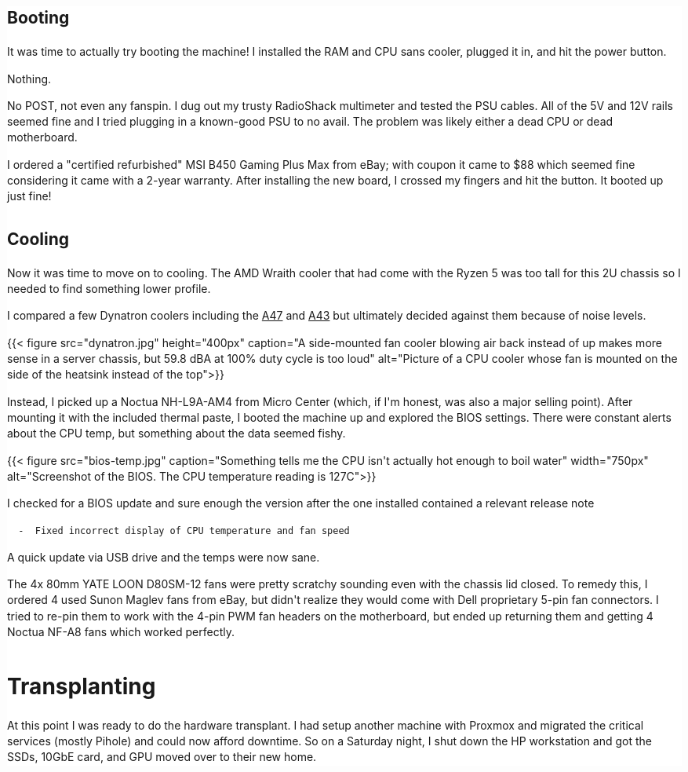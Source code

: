 ## Booting

It was time to actually try booting the machine! I installed the RAM and CPU sans cooler, plugged it in, and hit the power button. 

Nothing.

No POST, not even any fanspin. I dug out my trusty RadioShack multimeter and tested the PSU cables. All of the 5V and 12V rails seemed fine and I tried plugging in a known-good PSU to no avail. The problem was likely either a dead CPU or dead motherboard. 

I ordered a "certified refurbished" MSI B450 Gaming Plus Max from eBay; with coupon it came to $88 which seemed fine considering it came with a 2-year warranty. After installing the new board, I crossed my fingers and hit the button. It booted up just fine!

## Cooling

Now it was time to move on to cooling. The AMD Wraith cooler that had come with the Ryzen 5 was too tall for this 2U chassis so I needed to find something lower profile.

I compared a few Dynatron coolers including the [A47](https://www.dynatron.co/product-page/a47) and [A43](https://www.dynatron.co/product-page/a43) but ultimately decided against them because of noise levels.

{{< figure src="dynatron.jpg" height="400px" caption="A side-mounted fan cooler blowing air back instead of up makes more sense in a server chassis, but 59.8 dBA at 100% duty cycle is too loud" alt="Picture of a CPU cooler whose fan is mounted on the side of the heatsink instead of the top">}}


Instead, I picked up a Noctua NH-L9A-AM4 from Micro Center (which, if I'm honest, was also a major selling point). After mounting it with the included thermal paste, I booted the machine up and explored the BIOS settings. There were constant alerts about the CPU temp, but something about the data seemed fishy.

{{< figure src="bios-temp.jpg" caption="Something tells me the CPU isn't actually hot enough to boil water" width="750px" alt="Screenshot of the BIOS. The CPU temperature reading is 127C">}}

I checked for a BIOS update and sure enough the version after the one installed contained a relevant release note

```
  -  Fixed incorrect display of CPU temperature and fan speed
```

A quick update via USB drive and the temps were now sane.

The 4x 80mm YATE LOON D80SM-12 fans were pretty scratchy sounding even with the chassis lid closed. To remedy this, I ordered 4 used Sunon Maglev fans from eBay, but didn't realize they would come with Dell proprietary 5-pin fan connectors. I tried to re-pin them to work with the 4-pin PWM fan headers on the motherboard, but ended up returning them and getting 4 Noctua NF-A8 fans which worked perfectly.

# Transplanting

At this point I was ready to do the hardware transplant. I had setup another machine with Proxmox and migrated the critical services (mostly Pihole) and could now afford downtime. So on a Saturday night, I shut down the HP workstation and got the SSDs, 10GbE card, and GPU moved over to their new home.
